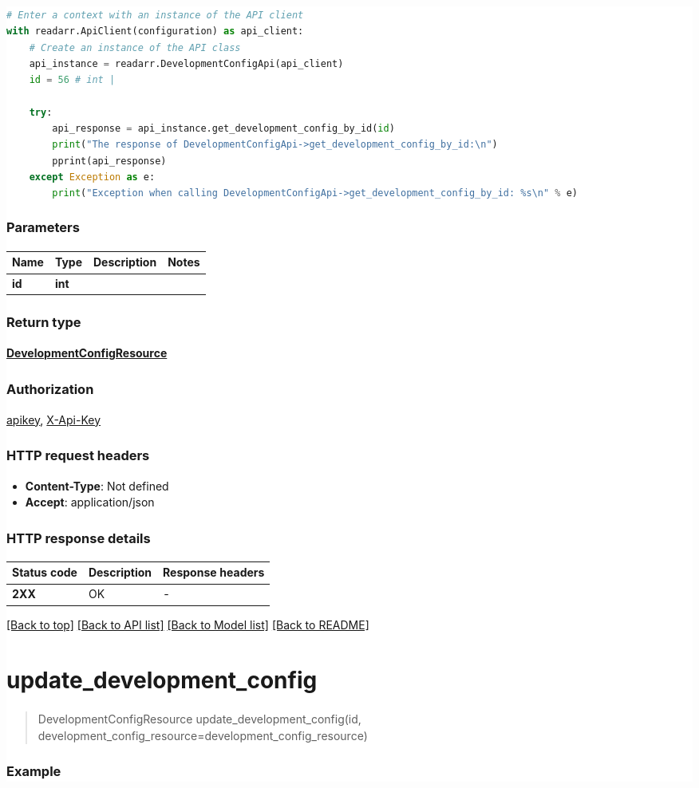 ```python
# Enter a context with an instance of the API client
with readarr.ApiClient(configuration) as api_client:
    # Create an instance of the API class
    api_instance = readarr.DevelopmentConfigApi(api_client)
    id = 56 # int | 

    try:
        api_response = api_instance.get_development_config_by_id(id)
        print("The response of DevelopmentConfigApi->get_development_config_by_id:\n")
        pprint(api_response)
    except Exception as e:
        print("Exception when calling DevelopmentConfigApi->get_development_config_by_id: %s\n" % e)
```



### Parameters


Name | Type | Description  | Notes
------------- | ------------- | ------------- | -------------
 **id** | **int**|  | 

### Return type

[**DevelopmentConfigResource**](DevelopmentConfigResource.md)

### Authorization

[apikey](../README.md#apikey), [X-Api-Key](../README.md#X-Api-Key)

### HTTP request headers

 - **Content-Type**: Not defined
 - **Accept**: application/json

### HTTP response details

| Status code | Description | Response headers |
|-------------|-------------|------------------|
**2XX** | OK |  -  |

[[Back to top]](#) [[Back to API list]](../README.md#documentation-for-api-endpoints) [[Back to Model list]](../README.md#documentation-for-models) [[Back to README]](../README.md)

# **update_development_config**
> DevelopmentConfigResource update_development_config(id, development_config_resource=development_config_resource)

### Example
